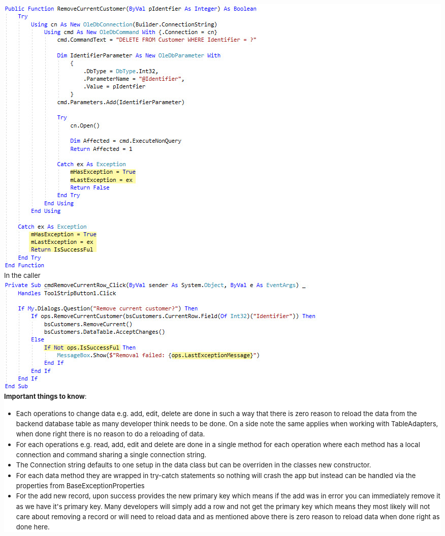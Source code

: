 <div class="endscriptcode"><img id="185184" src="185184-1.jpg" alt="" width="506" height="520">&nbsp;</div>
</div>
<div class="endscriptcode" style="font-size:small">In the caller</div>
<div class="endscriptcode" style="font-size:small"><img id="185185" src="185185-1aaa.jpg" alt="" width="617" height="214"></div>
<div class="endscriptcode" style="font-size:small"></div>
<div class="endscriptcode" style="font-size:small"><strong>Important things to know</strong>:&nbsp;</div>
<div class="endscriptcode">
<ul>
<li><span style="font-size:small">Each operations to change data e.g. add, edit, delete are done in such a way that there is zero reason to reload the data from the backend database table as many developer think needs to be done. On a side note the same applies
 when working with TableAdapters, when done right there is no reason to do a reloading of data.<br>
</span></li><li><span style="font-size:small">For each operations e.g. read, add, edit and delete are done in a single method for each operation where each method has a local connection and command sharing a single connection string.</span>
</li><li><span style="font-size:small">The Connection string defaults to one setup in the data class but can be overriden in the classes new constructor.</span>
</li><li><span style="font-size:small">For each data method they are wrapped in try-catch statements so nothing will crash the app but instead can be handled via the properties from BaseExceptionProperties</span>
</li><li><span style="font-size:small">For the add new record, upon success provides the new primary key which means if the add was in error you can immediately remove it as we have it's primary key. Many developers will simply add a row and not get the primary
 key which means they most likely will not care about removing a record or will need to reload data and as mentioned above there is zero reason to reload data when done right as done here.</span>
